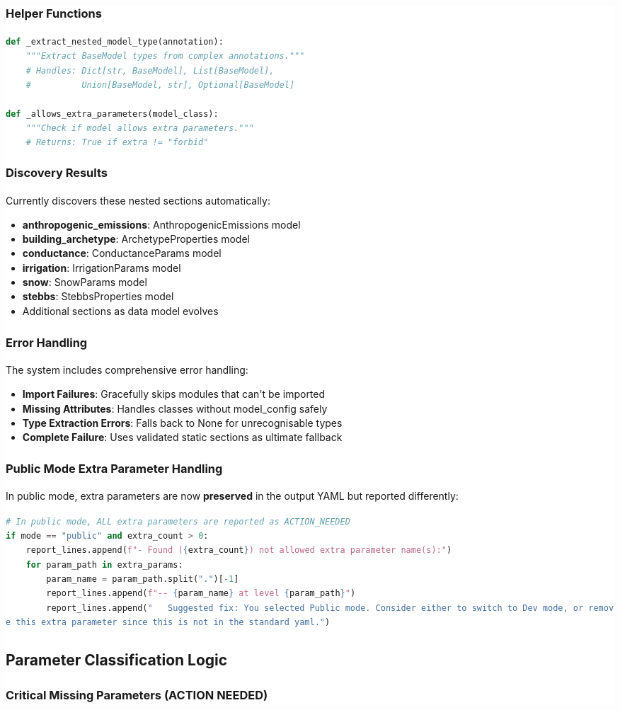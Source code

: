 ### Helper Functions

```python
def _extract_nested_model_type(annotation):
    """Extract BaseModel types from complex annotations."""
    # Handles: Dict[str, BaseModel], List[BaseModel],
    #          Union[BaseModel, str], Optional[BaseModel]

def _allows_extra_parameters(model_class):
    """Check if model allows extra parameters."""
    # Returns: True if extra != "forbid"
```

### Discovery Results

Currently discovers these nested sections automatically:

- **anthropogenic_emissions**: AnthropogenicEmissions model
- **building_archetype**: ArchetypeProperties model
- **conductance**: ConductanceParams model
- **irrigation**: IrrigationParams model
- **snow**: SnowParams model
- **stebbs**: StebbsProperties model
- Additional sections as data model evolves

### Error Handling

The system includes comprehensive error handling:

- **Import Failures**: Gracefully skips modules that can't be imported
- **Missing Attributes**: Handles classes without model_config safely
- **Type Extraction Errors**: Falls back to None for unrecognisable types
- **Complete Failure**: Uses validated static sections as ultimate fallback

### Public Mode Extra Parameter Handling

In public mode, extra parameters are now **preserved** in the output YAML but reported differently:

```python
# In public mode, ALL extra parameters are reported as ACTION_NEEDED
if mode == "public" and extra_count > 0:
    report_lines.append(f"- Found ({extra_count}) not allowed extra parameter name(s):")
    for param_path in extra_params:
        param_name = param_path.split(".")[-1]
        report_lines.append(f"-- {param_name} at level {param_path}")
        report_lines.append("   Suggested fix: You selected Public mode. Consider either to switch to Dev mode, or remove this extra parameter since this is not in the standard yaml.")
```

## Parameter Classification Logic

### Critical Missing Parameters (ACTION NEEDED)
